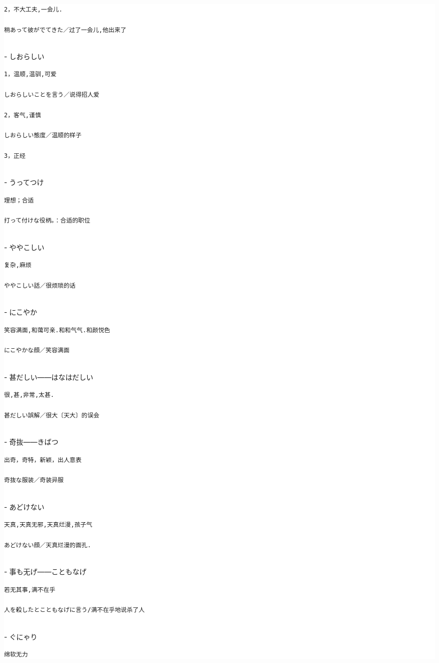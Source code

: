     2，不大工夫,一会儿.
    
    稍あって彼がでてきた／过了一会儿,他出来了
<br>
- しおらしい
    
    1，温顺,温驯,可爱
    
    しおらしいことを言う／说得招人爱
    
    2，客气,谨慎
    
    しおらしい態度／温顺的样子
    
    3，正经
<br>
- うってつけ
    
    理想；合适
    
    打って付けな役柄。：合适的职位
<br>
- ややこしい
    
    复杂,麻烦
    
    ややこしい話／很烦琐的话
<br>
- にこやか
    
    笑容满面,和蔼可亲.和和气气.和颜悦色
    
    にこやかな顔／笑容满面
<br>
- 甚だしい——はなはだしい
    
    很,甚,非常,太甚.
    
    甚だしい誤解／很大〔天大〕的误会
<br>
- 奇抜——きばつ
    
    出奇，奇特，新颖，出人意表
    
    奇抜な服装／奇装异服
<br>
- あどけない
    
    天真,天真无邪,天真烂漫,孩子气
    
    あどけない顔／天真烂漫的面孔.
<br>
- 事も无げ——こともなげ
    
    若无其事,满不在乎
    
    人を殺したとこともなげに言う/满不在乎地说杀了人
<br>
- ぐにゃり
    
    绵软无力
    
